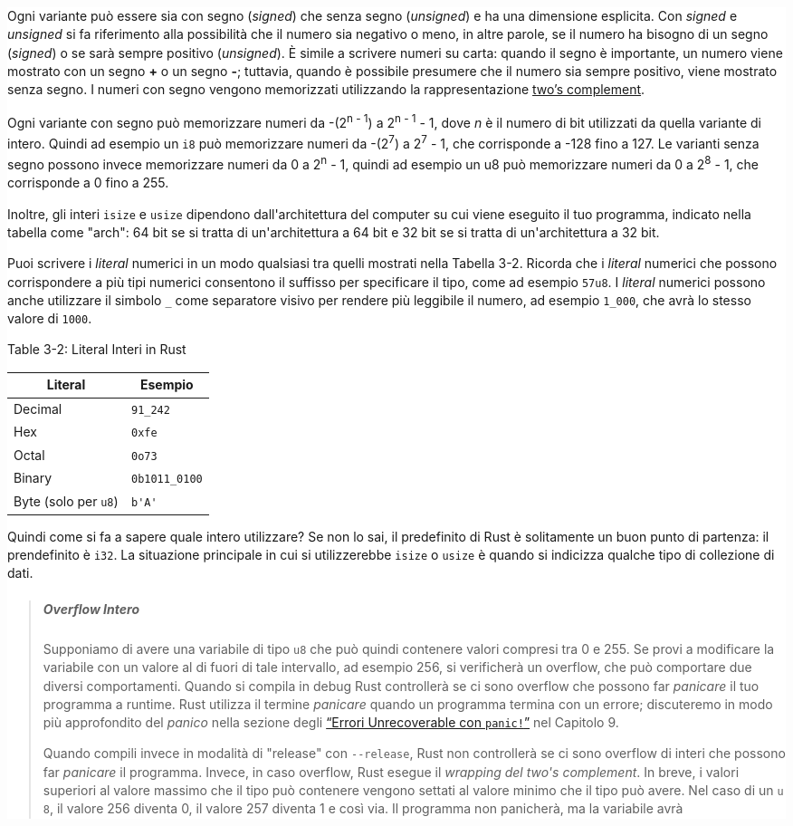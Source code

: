 Ogni variante può essere sia con segno (*signed*) che senza segno (*unsigned*)
e ha una dimensione esplicita. Con *signed* e *unsigned* si fa riferimento alla
possibilità che il numero sia negativo o meno, in altre parole, se il numero ha
bisogno di un segno (*signed*) o se sarà sempre positivo (*unsigned*).
È simile a scrivere numeri su carta:
quando il segno è importante, un numero viene mostrato con un segno **+** o un
segno **-**; tuttavia, quando è possibile presumere che il numero sia sempre
positivo, viene mostrato senza segno. I numeri con segno vengono memorizzati
utilizzando la rappresentazione [two’s complement][twos-complement].

Ogni variante con segno può memorizzare numeri da -(2<sup>n - 1</sup>) a 2<sup>n -
1</sup> - 1, dove *n* è il numero di bit utilizzati da quella variante di
intero. Quindi ad esempio un `i8` può memorizzare numeri da -(2<sup>7</sup>)
a 2<sup>7</sup> - 1, che corrisponde a -128 fino a 127. Le varianti senza
segno possono invece memorizzare numeri da 0 a 2<sup>n</sup> - 1, quindi
ad esempio un u8 può memorizzare numeri da 0 a 2<sup>8</sup> - 1, che corrisponde
a 0 fino a 255.

Inoltre, gli interi `isize` e `usize` dipendono dall'architettura del
computer su cui viene eseguito il tuo programma, indicato nella tabella
come "arch": 64 bit se si tratta di un'architettura a 64 bit e 32 bit
se si tratta di un'architettura a 32 bit.

Puoi scrivere i *literal* numerici in un modo qualsiasi tra quelli
mostrati nella Tabella 3-2. Ricorda che i *literal* numerici che
possono corrispondere a più tipi numerici consentono il suffisso per
specificare il tipo, come ad esempio `57u8`. I *literal* numerici
possono anche utilizzare il simbolo `_` come separatore visivo per
rendere più leggibile il numero, ad esempio `1_000`, che avrà lo
stesso valore di `1000`.

<span class="caption">Table 3-2: Literal Interi in Rust </span>

| Literal              | Esempio       |
|----------------------|---------------|
| Decimal              | `91_242`      |
| Hex                  | `0xfe`        |
| Octal                | `0o73`        |
| Binary               | `0b1011_0100` |
| Byte (solo per `u8`) | `b'A'`        |

Quindi come si fa a sapere quale intero utilizzare? Se non lo sai, il predefinito
di Rust è solitamente un buon punto di partenza: il prendefinito è `i32`. La
situazione principale in cui si utilizzerebbe `isize` o `usize` è quando si
indicizza qualche tipo di collezione di dati.

> ##### Overflow Intero
>
> Supponiamo di avere una variabile di tipo `u8` che può quindi contenere valori
> compresi tra 0 e 255. Se provi a modificare la variabile con un valore al di
> fuori di tale intervallo, ad esempio 256, si verificherà un overflow, che può
> comportare due diversi comportamenti. Quando si compila in debug Rust controllerà
> se ci sono overflow che possono far *panicare* il tuo programma a runtime. Rust
> utilizza il termine *panicare* quando un programma termina con un errore;
> discuteremo in modo più approfondito del *panico* nella sezione degli [“Errori
> Unrecoverable con `panic!`”][unrecoverable-errors-with-panic] nel Capitolo 9.
>
> Quando compili invece in modalità di "release" con `--release`, Rust non controllerà
> se ci sono overflow di interi che possono far *panicare* il programma. Invece, in
> caso overflow, Rust esegue il *wrapping del two's complement*. In breve, i valori
> superiori al valore massimo che il tipo può contenere vengono settati al valore
> minimo che il tipo può avere. Nel caso di un `u8`, il valore 256 diventa 0, il
> valore 257 diventa 1 e così via. Il programma non panicherà, ma la variabile avrà

[twos-complement]: https://it.wikipedia.org/wiki/Complemento_a_due
[control-flow]: ch03-05-control-flow.html#control-flow
[strings]: ch08-02-strings.html#storing-utf-8-encoded-text-with-strings
[stack-and-heap]: ch04-01-what-is-ownership.html#the-stack-and-the-heap
[vectors]: ch08-01-vectors.html
[unrecoverable-errors-with-panic]: ch09-01-unrecoverable-errors-with-panic.html
[appendix_b]: appendix-02-operators.md